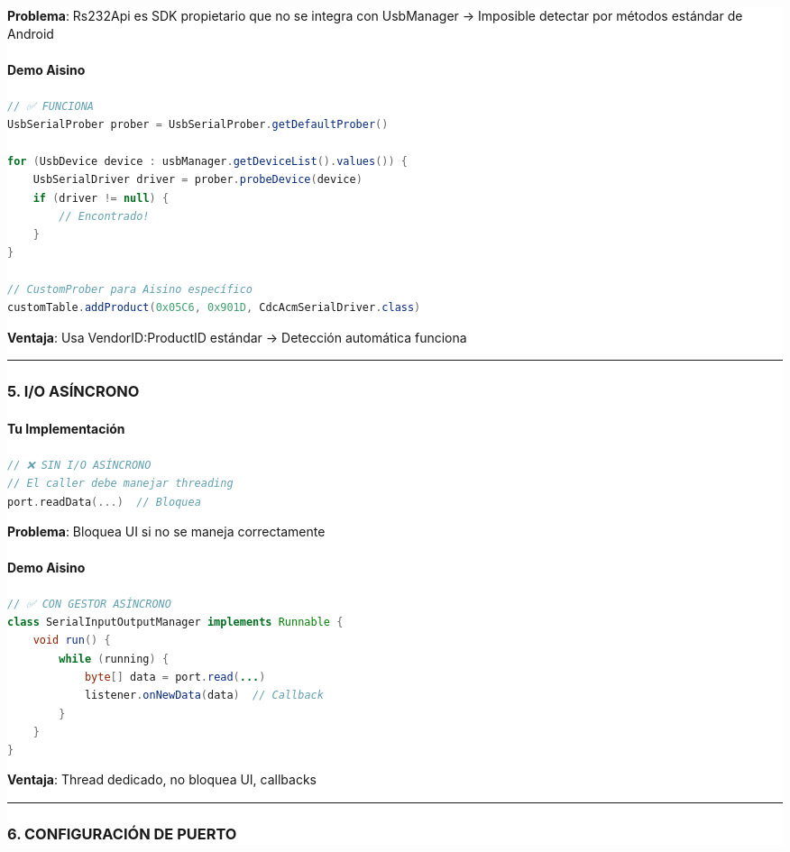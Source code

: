 **Problema**: Rs232Api es SDK propietario que no se integra con UsbManager
→ Imposible detectar por métodos estándar de Android

#### Demo Aisino
```java
// ✅ FUNCIONA
UsbSerialProber prober = UsbSerialProber.getDefaultProber()

for (UsbDevice device : usbManager.getDeviceList().values()) {
    UsbSerialDriver driver = prober.probeDevice(device)
    if (driver != null) {
        // Encontrado!
    }
}

// CustomProber para Aisino específico
customTable.addProduct(0x05C6, 0x901D, CdcAcmSerialDriver.class)
```

**Ventaja**: Usa VendorID:ProductID estándar
→ Detección automática funciona

---

### 5. I/O ASÍNCRONO

#### Tu Implementación
```kotlin
// ❌ SIN I/O ASÍNCRONO
// El caller debe manejar threading
port.readData(...)  // Bloquea
```

**Problema**: Bloquea UI si no se maneja correctamente

#### Demo Aisino
```java
// ✅ CON GESTOR ASÍNCRONO
class SerialInputOutputManager implements Runnable {
    void run() {
        while (running) {
            byte[] data = port.read(...)
            listener.onNewData(data)  // Callback
        }
    }
}
```

**Ventaja**: Thread dedicado, no bloquea UI, callbacks

---

### 6. CONFIGURACIÓN DE PUERTO
